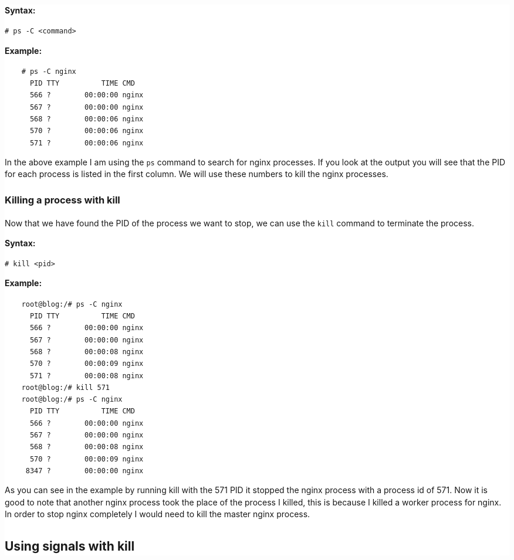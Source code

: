**Syntax:**

    # ps -C <command>

**Example:**

		# ps -C nginx
		  PID TTY          TIME CMD
		  566 ?        00:00:00 nginx
		  567 ?        00:00:00 nginx
		  568 ?        00:00:06 nginx
		  570 ?        00:00:06 nginx
		  571 ?        00:00:06 nginx

In the above example I am using the `ps` command to search for nginx processes. If you look at the output you will see that the PID for each process is listed in the first column. We will use these numbers to kill the nginx processes.

### Killing a process with kill

Now that we have found the PID of the process we want to stop, we can use the `kill` command to terminate the process.

**Syntax:**

    # kill <pid>

**Example:**

		root@blog:/# ps -C nginx
		  PID TTY          TIME CMD
		  566 ?        00:00:00 nginx
		  567 ?        00:00:00 nginx
		  568 ?        00:00:08 nginx
		  570 ?        00:00:09 nginx
		  571 ?        00:00:08 nginx
		root@blog:/# kill 571
		root@blog:/# ps -C nginx
		  PID TTY          TIME CMD
		  566 ?        00:00:00 nginx
		  567 ?        00:00:00 nginx
		  568 ?        00:00:08 nginx
		  570 ?        00:00:09 nginx
		 8347 ?        00:00:00 nginx

As you can see in the example by running kill with the 571 PID it stopped the nginx process with a process id of 571. Now it is good to note that another nginx process took the place of the process I killed, this is because I killed a worker process for nginx. In order to stop nginx completely I would need to kill the master nginx process.

## Using signals with kill
